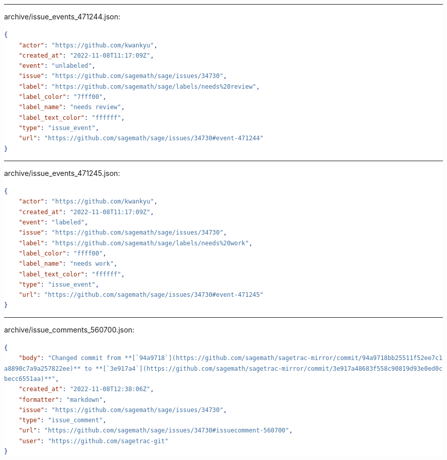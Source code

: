 


---

archive/issue_events_471244.json:
```json
{
    "actor": "https://github.com/kwankyu",
    "created_at": "2022-11-08T11:17:09Z",
    "event": "unlabeled",
    "issue": "https://github.com/sagemath/sage/issues/34730",
    "label": "https://github.com/sagemath/sage/labels/needs%20review",
    "label_color": "7fff00",
    "label_name": "needs review",
    "label_text_color": "ffffff",
    "type": "issue_event",
    "url": "https://github.com/sagemath/sage/issues/34730#event-471244"
}
```



---

archive/issue_events_471245.json:
```json
{
    "actor": "https://github.com/kwankyu",
    "created_at": "2022-11-08T11:17:09Z",
    "event": "labeled",
    "issue": "https://github.com/sagemath/sage/issues/34730",
    "label": "https://github.com/sagemath/sage/labels/needs%20work",
    "label_color": "ffff00",
    "label_name": "needs work",
    "label_text_color": "ffffff",
    "type": "issue_event",
    "url": "https://github.com/sagemath/sage/issues/34730#event-471245"
}
```



---

archive/issue_comments_560700.json:
```json
{
    "body": "Changed commit from **[`94a9718`](https://github.com/sagemath/sagetrac-mirror/commit/94a9718bb25511f52ee7c1a8890c7a9a257822ee)** to **[`3e917a4`](https://github.com/sagemath/sagetrac-mirror/commit/3e917a48683f558c90819d93e0ed0cbecc6551aa)**",
    "created_at": "2022-11-08T12:38:06Z",
    "formatter": "markdown",
    "issue": "https://github.com/sagemath/sage/issues/34730",
    "type": "issue_comment",
    "url": "https://github.com/sagemath/sage/issues/34730#issuecomment-560700",
    "user": "https://github.com/sagetrac-git"
}
```
